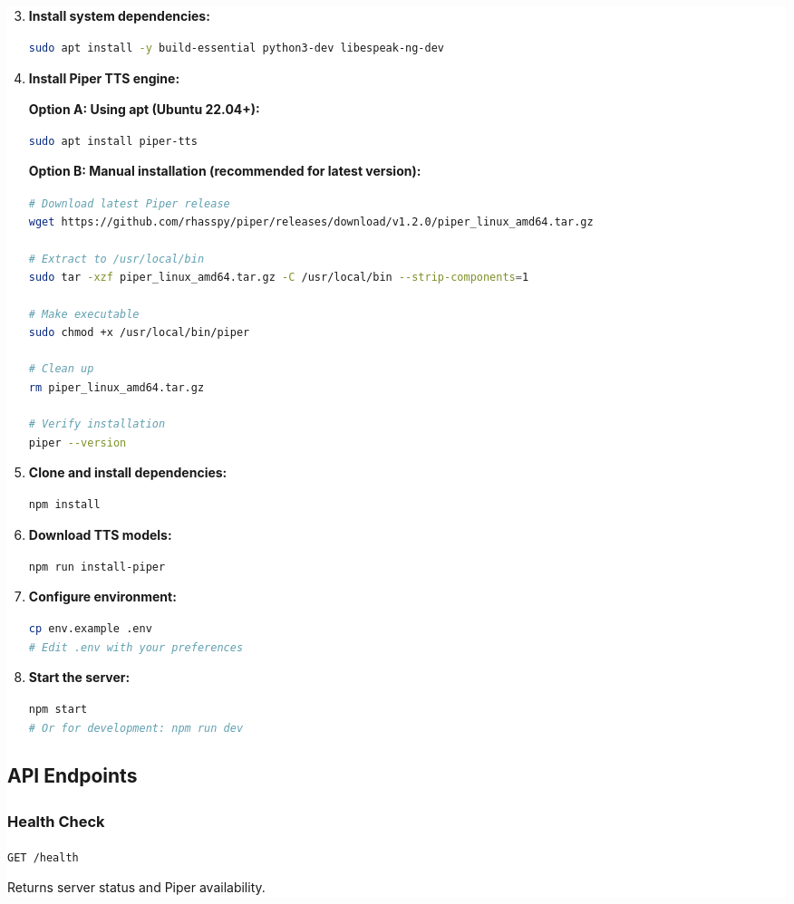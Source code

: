 3. **Install system dependencies:**
   ```bash
   sudo apt install -y build-essential python3-dev libespeak-ng-dev
   ```

4. **Install Piper TTS engine:**
   
   **Option A: Using apt (Ubuntu 22.04+):**
   ```bash
   sudo apt install piper-tts
   ```
   
   **Option B: Manual installation (recommended for latest version):**
   ```bash
   # Download latest Piper release
   wget https://github.com/rhasspy/piper/releases/download/v1.2.0/piper_linux_amd64.tar.gz
   
   # Extract to /usr/local/bin
   sudo tar -xzf piper_linux_amd64.tar.gz -C /usr/local/bin --strip-components=1
   
   # Make executable
   sudo chmod +x /usr/local/bin/piper
   
   # Clean up
   rm piper_linux_amd64.tar.gz
   
   # Verify installation
   piper --version
   ```

5. **Clone and install dependencies:**
   ```bash
   npm install
   ```

6. **Download TTS models:**
   ```bash
   npm run install-piper
   ```

7. **Configure environment:**
   ```bash
   cp env.example .env
   # Edit .env with your preferences
   ```

8. **Start the server:**
   ```bash
   npm start
   # Or for development: npm run dev
   ```

## API Endpoints

### Health Check
```http
GET /health
```
Returns server status and Piper availability.

